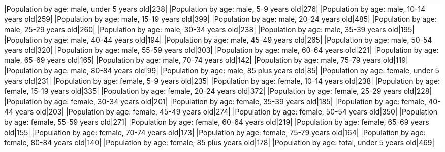 |Population by age: male, under 5 years old|238|
|Population by age: male, 5-9 years old|276|
|Population by age: male, 10-14 years old|259|
|Population by age: male, 15-19 years old|399|
|Population by age: male, 20-24 years old|485|
|Population by age: male, 25-29 years old|260|
|Population by age: male, 30-34 years old|238|
|Population by age: male, 35-39 years old|195|
|Population by age: male, 40-44 years old|194|
|Population by age: male, 45-49 years old|265|
|Population by age: male, 50-54 years old|320|
|Population by age: male, 55-59 years old|303|
|Population by age: male, 60-64 years old|221|
|Population by age: male, 65-69 years old|165|
|Population by age: male, 70-74 years old|142|
|Population by age: male, 75-79 years old|119|
|Population by age: male, 80-84 years old|99|
|Population by age: male, 85 plus years old|85|
|Population by age: female, under 5 years old|231|
|Population by age: female, 5-9 years old|235|
|Population by age: female, 10-14 years old|238|
|Population by age: female, 15-19 years old|335|
|Population by age: female, 20-24 years old|372|
|Population by age: female, 25-29 years old|228|
|Population by age: female, 30-34 years old|201|
|Population by age: female, 35-39 years old|185|
|Population by age: female, 40-44 years old|203|
|Population by age: female, 45-49 years old|274|
|Population by age: female, 50-54 years old|350|
|Population by age: female, 55-59 years old|271|
|Population by age: female, 60-64 years old|219|
|Population by age: female, 65-69 years old|155|
|Population by age: female, 70-74 years old|173|
|Population by age: female, 75-79 years old|164|
|Population by age: female, 80-84 years old|140|
|Population by age: female, 85 plus years old|178|
|Population by age: total, under 5 years old|469|